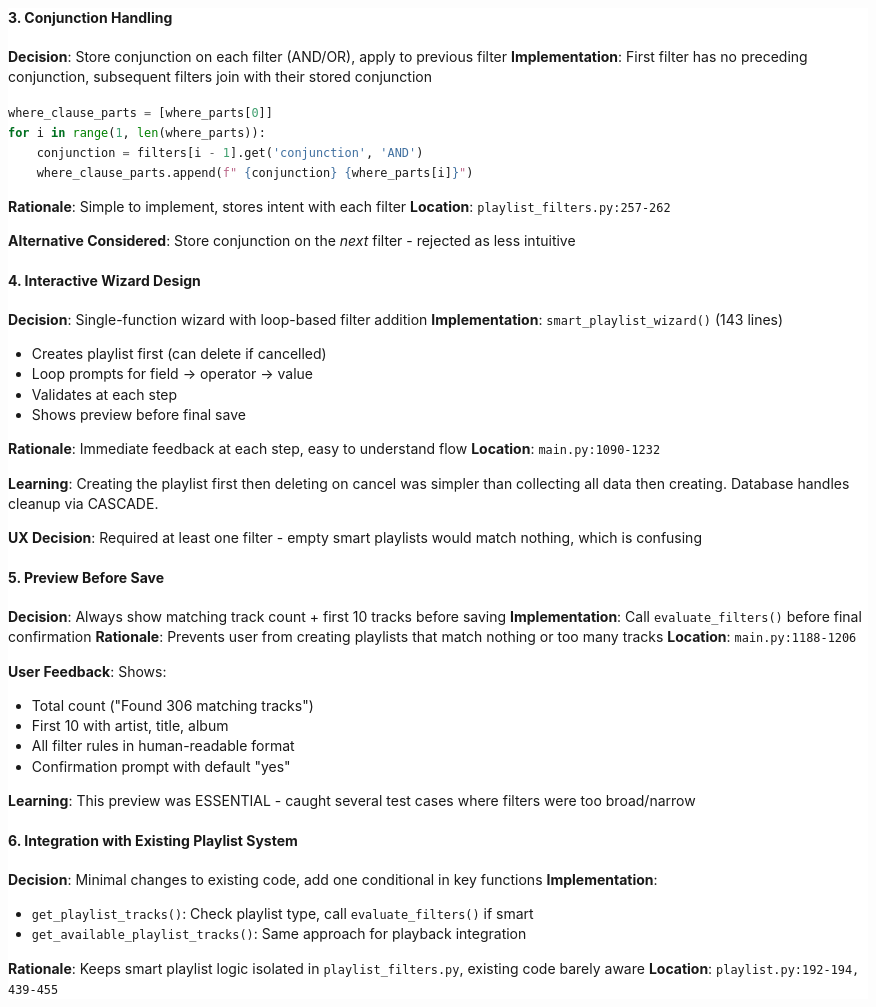 #### 3. Conjunction Handling
**Decision**: Store conjunction on each filter (AND/OR), apply to previous filter
**Implementation**: First filter has no preceding conjunction, subsequent filters join with their stored conjunction
```python
where_clause_parts = [where_parts[0]]
for i in range(1, len(where_parts)):
    conjunction = filters[i - 1].get('conjunction', 'AND')
    where_clause_parts.append(f" {conjunction} {where_parts[i]}")
```

**Rationale**: Simple to implement, stores intent with each filter
**Location**: `playlist_filters.py:257-262`

**Alternative Considered**: Store conjunction on the *next* filter - rejected as less intuitive

#### 4. Interactive Wizard Design
**Decision**: Single-function wizard with loop-based filter addition
**Implementation**: `smart_playlist_wizard()` (143 lines)
- Creates playlist first (can delete if cancelled)
- Loop prompts for field → operator → value
- Validates at each step
- Shows preview before final save

**Rationale**: Immediate feedback at each step, easy to understand flow
**Location**: `main.py:1090-1232`

**Learning**: Creating the playlist first then deleting on cancel was simpler than collecting all data then creating. Database handles cleanup via CASCADE.

**UX Decision**: Required at least one filter - empty smart playlists would match nothing, which is confusing

#### 5. Preview Before Save
**Decision**: Always show matching track count + first 10 tracks before saving
**Implementation**: Call `evaluate_filters()` before final confirmation
**Rationale**: Prevents user from creating playlists that match nothing or too many tracks
**Location**: `main.py:1188-1206`

**User Feedback**: Shows:
- Total count ("Found 306 matching tracks")
- First 10 with artist, title, album
- All filter rules in human-readable format
- Confirmation prompt with default "yes"

**Learning**: This preview was ESSENTIAL - caught several test cases where filters were too broad/narrow

#### 6. Integration with Existing Playlist System
**Decision**: Minimal changes to existing code, add one conditional in key functions
**Implementation**:
- `get_playlist_tracks()`: Check playlist type, call `evaluate_filters()` if smart
- `get_available_playlist_tracks()`: Same approach for playback integration

**Rationale**: Keeps smart playlist logic isolated in `playlist_filters.py`, existing code barely aware
**Location**: `playlist.py:192-194, 439-455`
